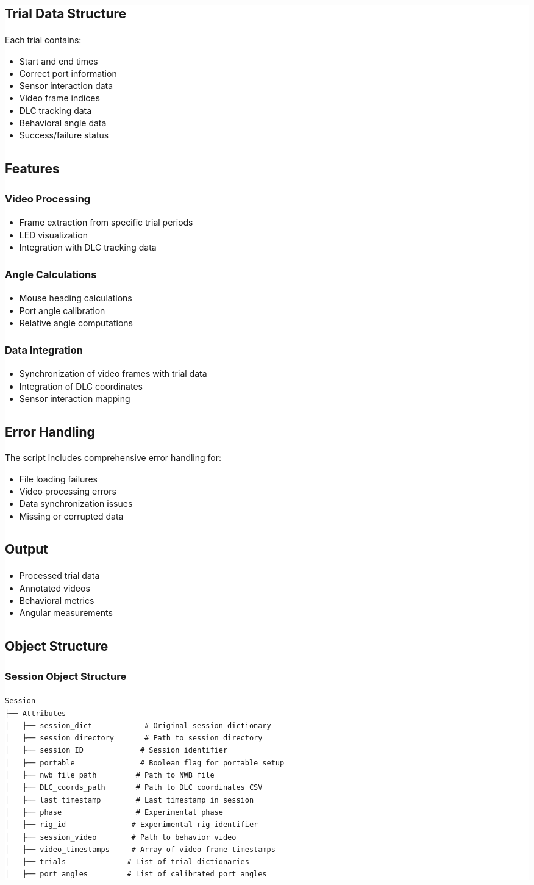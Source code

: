 ## Trial Data Structure
Each trial contains:
- Start and end times
- Correct port information
- Sensor interaction data
- Video frame indices
- DLC tracking data
- Behavioral angle data
- Success/failure status

## Features

### Video Processing
- Frame extraction from specific trial periods
- LED visualization
- Integration with DLC tracking data

### Angle Calculations
- Mouse heading calculations
- Port angle calibration
- Relative angle computations

### Data Integration
- Synchronization of video frames with trial data
- Integration of DLC coordinates
- Sensor interaction mapping

## Error Handling
The script includes comprehensive error handling for:
- File loading failures
- Video processing errors
- Data synchronization issues
- Missing or corrupted data

## Output
- Processed trial data
- Annotated videos
- Behavioral metrics
- Angular measurements

## Object Structure

### Session Object Structure
```
Session
├── Attributes
│   ├── session_dict            # Original session dictionary
│   ├── session_directory       # Path to session directory
│   ├── session_ID             # Session identifier
│   ├── portable               # Boolean flag for portable setup
│   ├── nwb_file_path         # Path to NWB file
│   ├── DLC_coords_path       # Path to DLC coordinates CSV
│   ├── last_timestamp        # Last timestamp in session
│   ├── phase                 # Experimental phase
│   ├── rig_id               # Experimental rig identifier
│   ├── session_video        # Path to behavior video
│   ├── video_timestamps     # Array of video frame timestamps
│   ├── trials              # List of trial dictionaries
│   ├── port_angles         # List of calibrated port angles
```